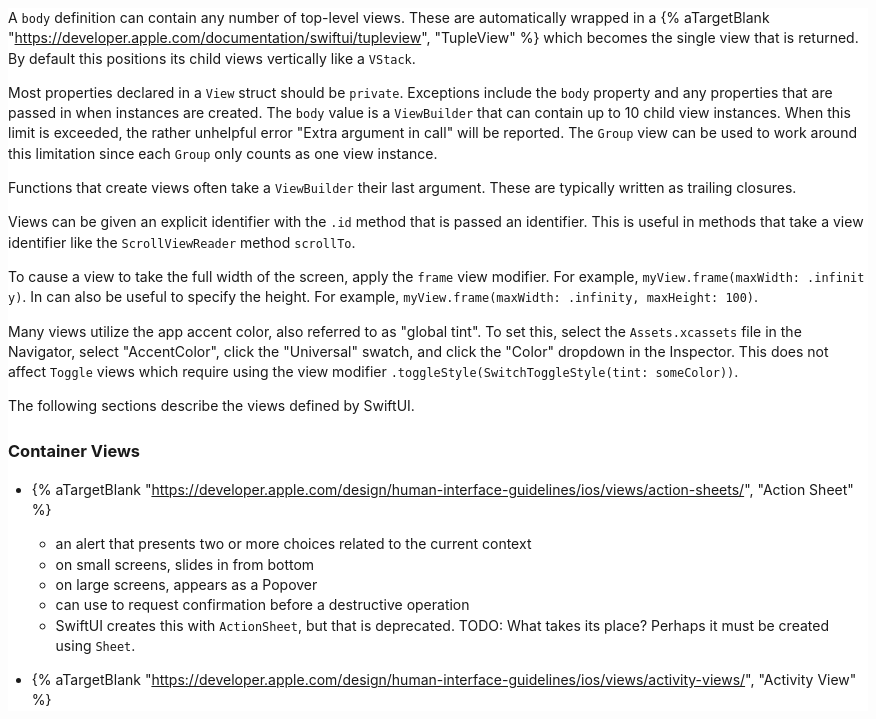 A `body` definition can contain any number of top-level views.
These are automatically wrapped in a {% aTargetBlank
"https://developer.apple.com/documentation/swiftui/tupleview", "TupleView" %}
which becomes the single view that is returned.
By default this positions its child views vertically like a `VStack`.

Most properties declared in a `View` struct should be `private`.
Exceptions include the `body` property and
any properties that are passed in when instances are created.
The `body` value is a `ViewBuilder` that
can contain up to 10 child view instances.
When this limit is exceeded, the rather unhelpful error
"Extra argument in call" will be reported.
The `Group` view can be used to work around this limitation
since each `Group` only counts as one view instance.

Functions that create views often take a `ViewBuilder` their last argument.
These are typically written as trailing closures.

Views can be given an explicit identifier with the `.id` method
that is passed an identifier.
This is useful in methods that take a view identifier
like the `ScrollViewReader` method `scrollTo`.

To cause a view to take the full width of the screen,
apply the `frame` view modifier.
For example, `myView.frame(maxWidth: .infinity)`.
In can also be useful to specify the height.
For example, `myView.frame(maxWidth: .infinity, maxHeight: 100)`.

Many views utilize the app accent color, also referred to as "global tint".
To set this, select the `Assets.xcassets` file in the Navigator,
select "AccentColor", click the "Universal" swatch,
and click the "Color" dropdown in the Inspector.
This does not affect `Toggle` views which require using the view modifier
`.toggleStyle(SwitchToggleStyle(tint: someColor))`.

The following sections describe the views defined by SwiftUI.

### Container Views

- {% aTargetBlank
    "https://developer.apple.com/design/human-interface-guidelines/ios/views/action-sheets/",
    "Action Sheet" %}

  - an alert that presents two or more choices related to the current context
  - on small screens, slides in from bottom
  - on large screens, appears as a Popover
  - can use to request confirmation before a destructive operation
  - SwiftUI creates this with `ActionSheet`, but that is deprecated.
    TODO: What takes its place? Perhaps it must be created using `Sheet`.

- {% aTargetBlank
    "https://developer.apple.com/design/human-interface-guidelines/ios/views/activity-views/",
    "Activity View" %}
